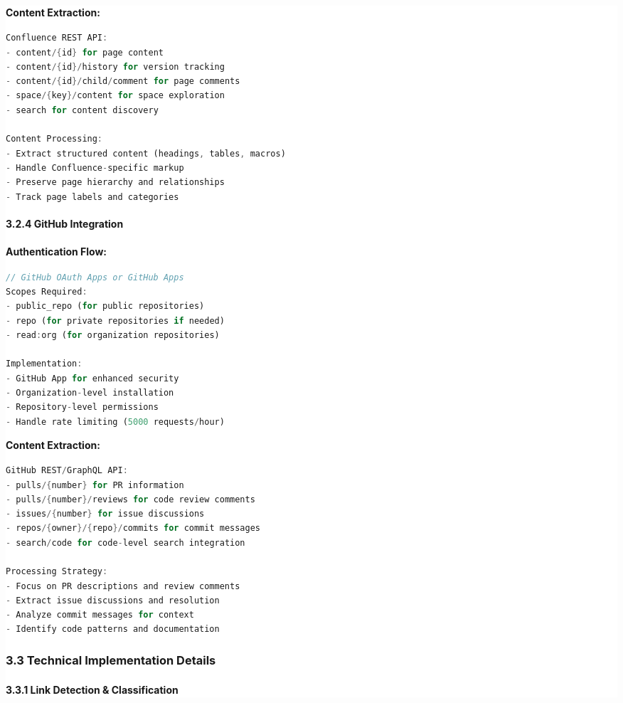 **Content Extraction:**
```rust
Confluence REST API:
- content/{id} for page content
- content/{id}/history for version tracking
- content/{id}/child/comment for page comments
- space/{key}/content for space exploration
- search for content discovery

Content Processing:
- Extract structured content (headings, tables, macros)
- Handle Confluence-specific markup
- Preserve page hierarchy and relationships
- Track page labels and categories
```

#### 3.2.4 GitHub Integration

**Authentication Flow:**
```rust
// GitHub OAuth Apps or GitHub Apps
Scopes Required:
- public_repo (for public repositories)
- repo (for private repositories if needed)
- read:org (for organization repositories)

Implementation:
- GitHub App for enhanced security
- Organization-level installation
- Repository-level permissions
- Handle rate limiting (5000 requests/hour)
```

**Content Extraction:**
```rust
GitHub REST/GraphQL API:
- pulls/{number} for PR information
- pulls/{number}/reviews for code review comments
- issues/{number} for issue discussions
- repos/{owner}/{repo}/commits for commit messages
- search/code for code-level search integration

Processing Strategy:
- Focus on PR descriptions and review comments
- Extract issue discussions and resolution
- Analyze commit messages for context
- Identify code patterns and documentation
```

### 3.3 Technical Implementation Details

#### 3.3.1 Link Detection & Classification
